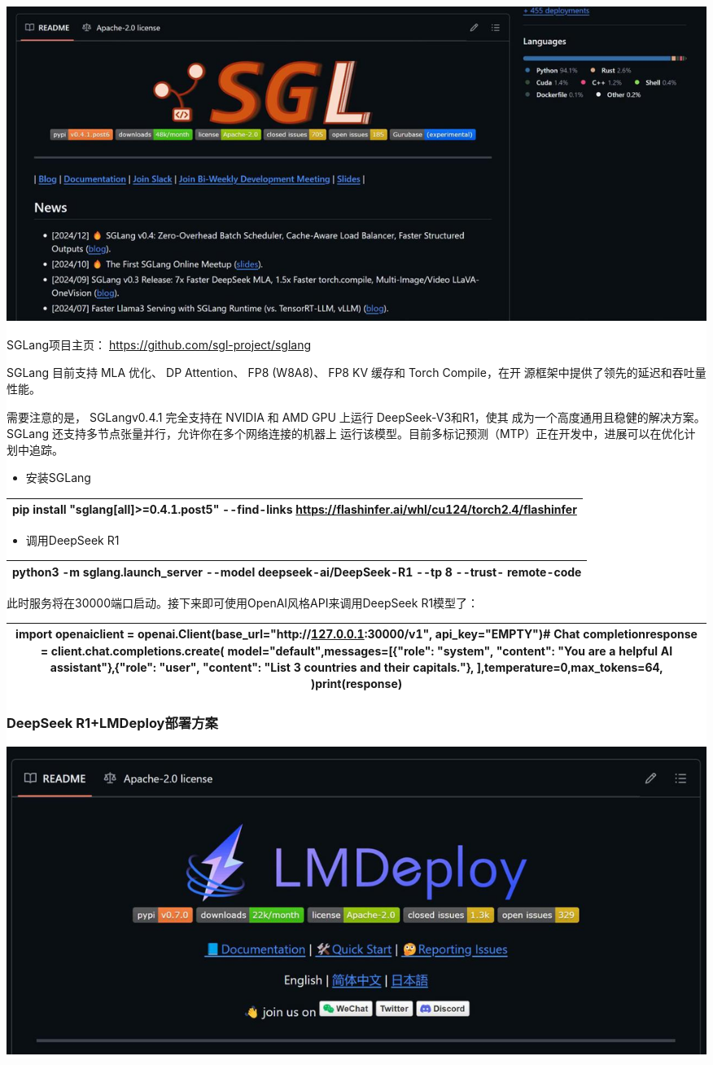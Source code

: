 ![](images/image64.jpeg)



SGLang项目主页： <https://github.com/sgl-project/sglang>

SGLang  目前支持 MLA 优化、 DP Attention、 FP8 (W8A8)、 FP8 KV 缓存和 Torch Compile，在开 源框架中提供了领先的延迟和吞吐量性能。

需要注意的是， SGLangv0.4.1 完全支持在 NVIDIA 和 AMD GPU 上运行 DeepSeek-V3和R1，使其  成为一个高度通用且稳健的解决方案。 SGLang 还支持多节点张量并行，允许你在多个网络连接的机器上 运行该模型。目前多标记预测（MTP）正在开发中，进展可以在优化计划中追踪。

* 安装SGLang

| pip install "sglang\[all]>=0.4.1.post5" --find-links <https://flashinfer.ai/whl/cu124/torch2.4/flashinfer> |
| ---------------------------------------------------------------------------------------------------------- |

* &#x20;调用DeepSeek R1

| python3 -m sglang.launch\_server --model deepseek-ai/DeepSeek-R1 --tp 8 --trust- remote-code |
| -------------------------------------------------------------------------------------------- |

此时服务将在30000端口启动。接下来即可使用OpenAI风格API来调用DeepSeek R1模型了：

| import openaiclient = openai.Client(base\_url="http://[127.0.0.1](http://127.0.0.1):30000/v1", api\_key="EMPTY")# Chat completionresponse = client.chat.completions.create( model="default",messages=\[{"role": "system", "content": "You are a helpful AI assistant"},{"role": "user", "content": "List 3 countries and their capitals."}, ],temperature=0,max\_tokens=64, )print(response) |
| -------------------------------------------------------------------------------------------------------------------------------------------------------------------------------------------------------------------------------------------------------------------------------------------------------------------------------------------------------------------------------------------- |

### **DeepSeek** **R1+LMDeploy部署方案**

![](images/image68.jpeg)
